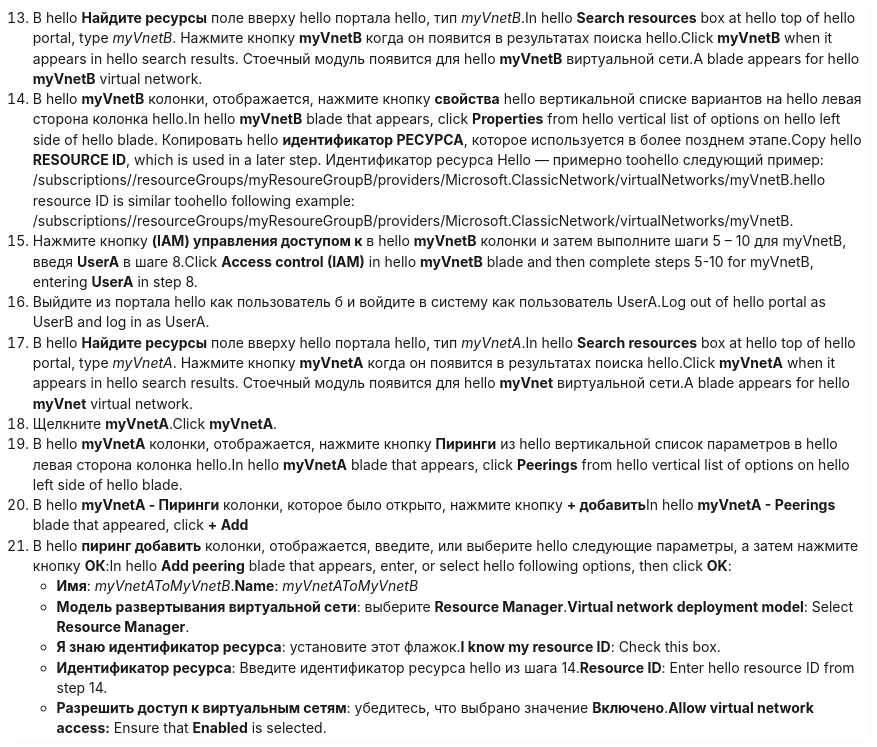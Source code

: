 13. <span data-ttu-id="7701d-161">В hello **Найдите ресурсы** поле вверху hello портала hello, тип *myVnetB*.</span><span class="sxs-lookup"><span data-stu-id="7701d-161">In hello **Search resources** box at hello top of hello portal, type *myVnetB*.</span></span> <span data-ttu-id="7701d-162">Нажмите кнопку **myVnetB** когда он появится в результатах поиска hello.</span><span class="sxs-lookup"><span data-stu-id="7701d-162">Click **myVnetB** when it appears in hello search results.</span></span> <span data-ttu-id="7701d-163">Стоечный модуль появится для hello **myVnetB** виртуальной сети.</span><span class="sxs-lookup"><span data-stu-id="7701d-163">A blade appears for hello **myVnetB** virtual network.</span></span>
14. <span data-ttu-id="7701d-164">В hello **myVnetB** колонки, отображается, нажмите кнопку **свойства** hello вертикальной списке вариантов на hello левая сторона колонка hello.</span><span class="sxs-lookup"><span data-stu-id="7701d-164">In hello **myVnetB** blade that appears, click **Properties** from hello vertical list of options on hello left side of hello blade.</span></span> <span data-ttu-id="7701d-165">Копировать hello **идентификатор РЕСУРСА**, которое используется в более позднем этапе.</span><span class="sxs-lookup"><span data-stu-id="7701d-165">Copy hello **RESOURCE ID**, which is used in a later step.</span></span> <span data-ttu-id="7701d-166">Идентификатор ресурса Hello — примерно toohello следующий пример: /subscriptions/<Susbscription ID>/resourceGroups/myResoureGroupB/providers/Microsoft.ClassicNetwork/virtualNetworks/myVnetB.</span><span class="sxs-lookup"><span data-stu-id="7701d-166">hello resource ID is similar toohello following example: /subscriptions/<Susbscription ID>/resourceGroups/myResoureGroupB/providers/Microsoft.ClassicNetwork/virtualNetworks/myVnetB.</span></span>
15. <span data-ttu-id="7701d-167">Нажмите кнопку **(IAM) управления доступом к** в hello **myVnetB** колонки и затем выполните шаги 5 – 10 для myVnetB, введя **UserA** в шаге 8.</span><span class="sxs-lookup"><span data-stu-id="7701d-167">Click **Access control (IAM)** in hello **myVnetB** blade and then complete steps 5-10 for myVnetB, entering **UserA** in step 8.</span></span>
16. <span data-ttu-id="7701d-168">Выйдите из портала hello как пользователь б и войдите в систему как пользователь UserA.</span><span class="sxs-lookup"><span data-stu-id="7701d-168">Log out of hello portal as UserB and log in as UserA.</span></span>
17. <span data-ttu-id="7701d-169">В hello **Найдите ресурсы** поле вверху hello портала hello, тип *myVnetA*.</span><span class="sxs-lookup"><span data-stu-id="7701d-169">In hello **Search resources** box at hello top of hello portal, type *myVnetA*.</span></span> <span data-ttu-id="7701d-170">Нажмите кнопку **myVnetA** когда он появится в результатах поиска hello.</span><span class="sxs-lookup"><span data-stu-id="7701d-170">Click **myVnetA** when it appears in hello search results.</span></span> <span data-ttu-id="7701d-171">Стоечный модуль появится для hello **myVnet** виртуальной сети.</span><span class="sxs-lookup"><span data-stu-id="7701d-171">A blade appears for hello **myVnet** virtual network.</span></span>
18. <span data-ttu-id="7701d-172">Щелкните **myVnetA**.</span><span class="sxs-lookup"><span data-stu-id="7701d-172">Click **myVnetA**.</span></span>
19. <span data-ttu-id="7701d-173">В hello **myVnetA** колонки, отображается, нажмите кнопку **Пиринги** из hello вертикальной список параметров в hello левая сторона колонка hello.</span><span class="sxs-lookup"><span data-stu-id="7701d-173">In hello **myVnetA** blade that appears, click **Peerings** from hello vertical list of options on hello left side of hello blade.</span></span>
20. <span data-ttu-id="7701d-174">В hello **myVnetA - Пиринги** колонки, которое было открыто, нажмите кнопку **+ добавить**</span><span class="sxs-lookup"><span data-stu-id="7701d-174">In hello **myVnetA - Peerings** blade that appeared, click **+ Add**</span></span>
21. <span data-ttu-id="7701d-175">В hello **пиринг добавить** колонки, отображается, введите, или выберите hello следующие параметры, а затем нажмите кнопку **ОК**:</span><span class="sxs-lookup"><span data-stu-id="7701d-175">In hello **Add peering** blade that appears, enter, or select hello following options, then click **OK**:</span></span>
     - <span data-ttu-id="7701d-176">**Имя**: *myVnetAToMyVnetB*.</span><span class="sxs-lookup"><span data-stu-id="7701d-176">**Name**: *myVnetAToMyVnetB*</span></span>
     - <span data-ttu-id="7701d-177">**Модель развертывания виртуальной сети**: выберите **Resource Manager**.</span><span class="sxs-lookup"><span data-stu-id="7701d-177">**Virtual network deployment model**:  Select **Resource Manager**.</span></span>
     - <span data-ttu-id="7701d-178">**Я знаю идентификатор ресурса**: установите этот флажок.</span><span class="sxs-lookup"><span data-stu-id="7701d-178">**I know my resource ID**: Check this box.</span></span>
     - <span data-ttu-id="7701d-179">**Идентификатор ресурса**: Введите идентификатор ресурса hello из шага 14.</span><span class="sxs-lookup"><span data-stu-id="7701d-179">**Resource ID**: Enter hello resource ID from step 14.</span></span>
     - <span data-ttu-id="7701d-180">**Разрешить доступ к виртуальным сетям**: убедитесь, что выбрано значение **Включено**.</span><span class="sxs-lookup"><span data-stu-id="7701d-180">**Allow virtual network access:** Ensure that **Enabled** is selected.</span></span>